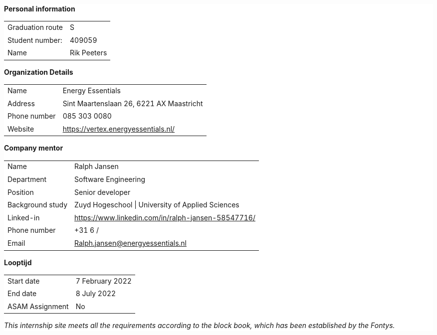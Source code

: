 





**Personal information** 

|                  |             |
| ---------------- | ----------- |
| Graduation route | S           |
| Student number:  | 409059      |
| Name             | Rik Peeters |

**Organization Details** 

|              |                                          |
| ------------ | ---------------------------------------- |
| Name         | Energy Essentials                        |
| Address      | Sint Maartenslaan 26, 6221 AX Maastricht |
| Phone number | 085 303 0080                             |
| Website      | https://vertex.energyessentials.nl/      |

**Company mentor**

|                  |                                                              |
| ---------------- | ------------------------------------------------------------ |
| Name             | Ralph Jansen                                                 |
| Department       | Software Engineering                                         |
| Position         | Senior developer                                             |
| Background study | Zuyd Hogeschool \| University of Applied Sciences            |
| Linked-in        | https://www.linkedin.com/in/ralph-jansen-58547716/           |
| Phone number     | +31 6 /                                                      |
| Email            | [Ralph.jansen@energyessentials.nl](mailto:Ralph.jansen@energyessentials.nl) |

**Looptijd**

|                 |                 |
| --------------- | --------------- |
| Start date      | 7 February 2022 |
| End date        | 8 July 2022     |
| ASAM Assignment | No              |

*This internship site meets all the requirements according to the block book, which has been established by the Fontys.*
